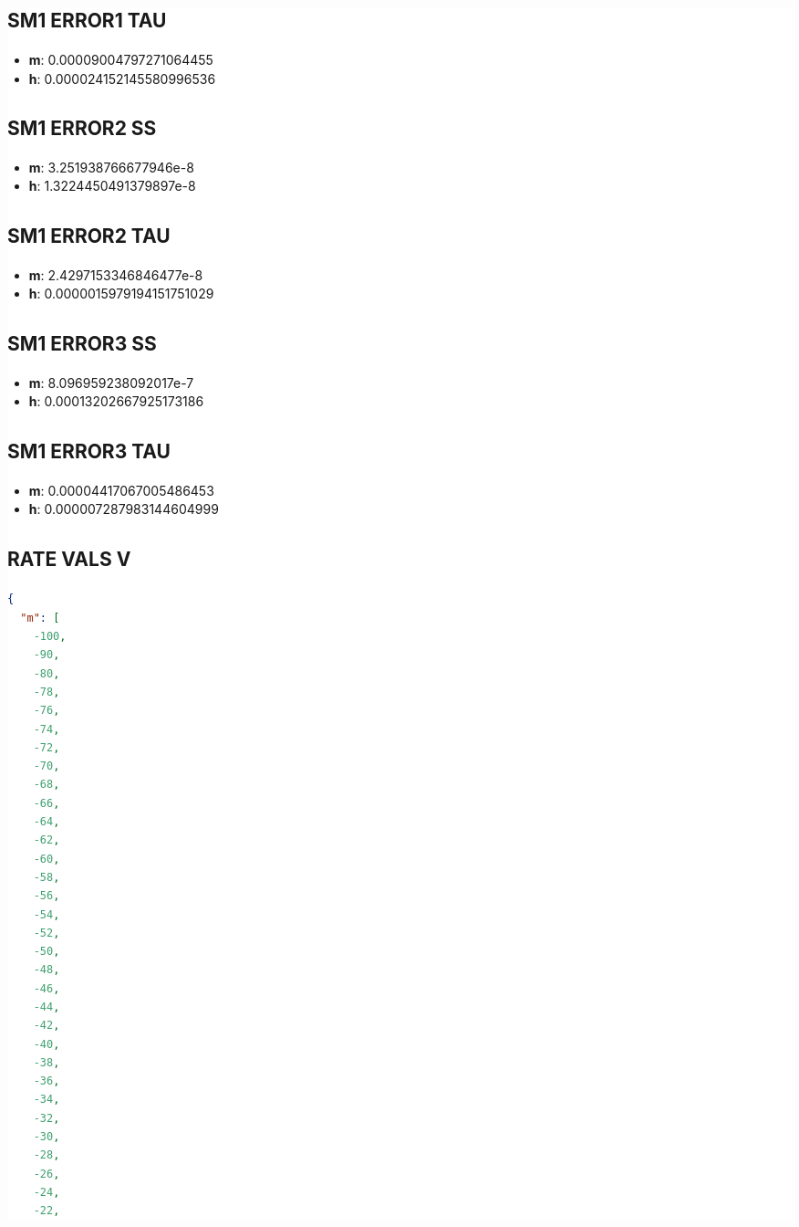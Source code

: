 ## SM1 ERROR1 TAU

- **m**: 0.00009004797271064455
- **h**: 0.000024152145580996536

## SM1 ERROR2 SS

- **m**: 3.251938766677946e-8
- **h**: 1.3224450491379897e-8

## SM1 ERROR2 TAU

- **m**: 2.4297153346846477e-8
- **h**: 0.0000015979194151751029

## SM1 ERROR3 SS

- **m**: 8.096959238092017e-7
- **h**: 0.00013202667925173186

## SM1 ERROR3 TAU

- **m**: 0.00004417067005486453
- **h**: 0.000007287983144604999

## RATE VALS V

```json
{
  "m": [
    -100,
    -90,
    -80,
    -78,
    -76,
    -74,
    -72,
    -70,
    -68,
    -66,
    -64,
    -62,
    -60,
    -58,
    -56,
    -54,
    -52,
    -50,
    -48,
    -46,
    -44,
    -42,
    -40,
    -38,
    -36,
    -34,
    -32,
    -30,
    -28,
    -26,
    -24,
    -22,
```